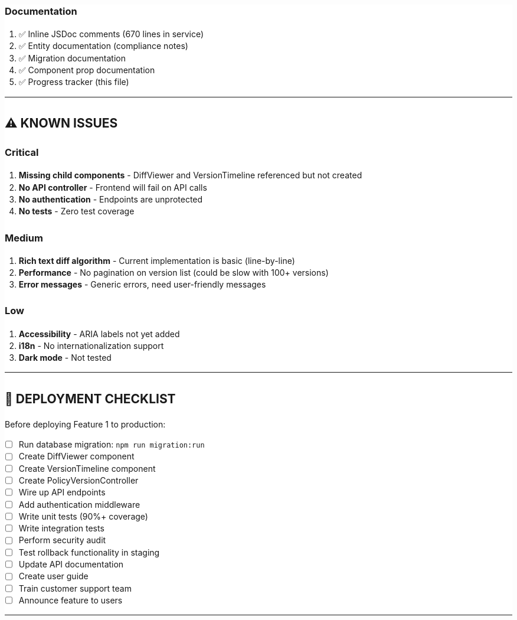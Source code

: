 ### Documentation
1. ✅ Inline JSDoc comments (670 lines in service)
2. ✅ Entity documentation (compliance notes)
3. ✅ Migration documentation
4. ✅ Component prop documentation
5. ✅ Progress tracker (this file)

---

## ⚠️ KNOWN ISSUES

### Critical
1. **Missing child components** - DiffViewer and VersionTimeline referenced but not created
2. **No API controller** - Frontend will fail on API calls
3. **No authentication** - Endpoints are unprotected
4. **No tests** - Zero test coverage

### Medium
1. **Rich text diff algorithm** - Current implementation is basic (line-by-line)
2. **Performance** - No pagination on version list (could be slow with 100+ versions)
3. **Error messages** - Generic errors, need user-friendly messages

### Low
1. **Accessibility** - ARIA labels not yet added
2. **i18n** - No internationalization support
3. **Dark mode** - Not tested

---

## 🚀 DEPLOYMENT CHECKLIST

Before deploying Feature 1 to production:

- [ ] Run database migration: `npm run migration:run`
- [ ] Create DiffViewer component
- [ ] Create VersionTimeline component
- [ ] Create PolicyVersionController
- [ ] Wire up API endpoints
- [ ] Add authentication middleware
- [ ] Write unit tests (90%+ coverage)
- [ ] Write integration tests
- [ ] Perform security audit
- [ ] Test rollback functionality in staging
- [ ] Update API documentation
- [ ] Create user guide
- [ ] Train customer support team
- [ ] Announce feature to users

---

